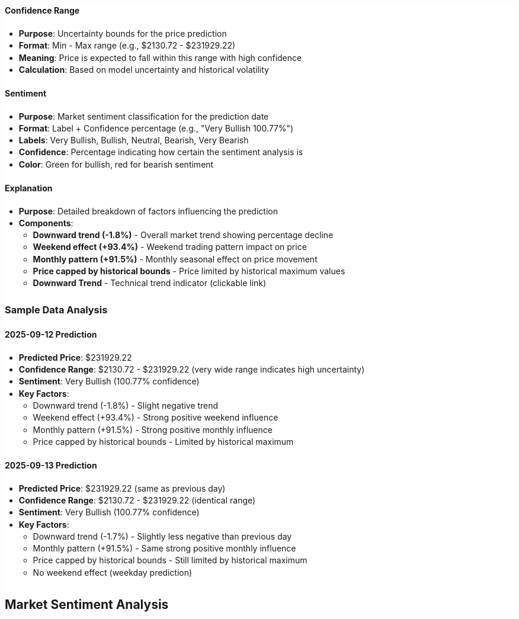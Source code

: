 #### Confidence Range
- **Purpose**: Uncertainty bounds for the price prediction
- **Format**: Min - Max range (e.g., $2130.72 - $231929.22)
- **Meaning**: Price is expected to fall within this range with high confidence
- **Calculation**: Based on model uncertainty and historical volatility

#### Sentiment
- **Purpose**: Market sentiment classification for the prediction date
- **Format**: Label + Confidence percentage (e.g., "Very Bullish 100.77%")
- **Labels**: Very Bullish, Bullish, Neutral, Bearish, Very Bearish
- **Confidence**: Percentage indicating how certain the sentiment analysis is
- **Color**: Green for bullish, red for bearish sentiment

#### Explanation
- **Purpose**: Detailed breakdown of factors influencing the prediction
- **Components**:
  - **Downward trend (-1.8%)** - Overall market trend showing percentage decline
  - **Weekend effect (+93.4%)** - Weekend trading pattern impact on price
  - **Monthly pattern (+91.5%)** - Monthly seasonal effect on price movement
  - **Price capped by historical bounds** - Price limited by historical maximum values
  - **Downward Trend** - Technical trend indicator (clickable link)

### Sample Data Analysis

#### 2025-09-12 Prediction
- **Predicted Price**: $231929.22
- **Confidence Range**: $2130.72 - $231929.22 (very wide range indicates high uncertainty)
- **Sentiment**: Very Bullish (100.77% confidence)
- **Key Factors**:
  - Downward trend (-1.8%) - Slight negative trend
  - Weekend effect (+93.4%) - Strong positive weekend influence
  - Monthly pattern (+91.5%) - Strong positive monthly influence
  - Price capped by historical bounds - Limited by historical maximum

#### 2025-09-13 Prediction
- **Predicted Price**: $231929.22 (same as previous day)
- **Confidence Range**: $2130.72 - $231929.22 (identical range)
- **Sentiment**: Very Bullish (100.77% confidence)
- **Key Factors**:
  - Downward trend (-1.7%) - Slightly less negative than previous day
  - Monthly pattern (+91.5%) - Same strong positive monthly influence
  - Price capped by historical bounds - Still limited by historical maximum
  - No weekend effect (weekday prediction)

## Market Sentiment Analysis
